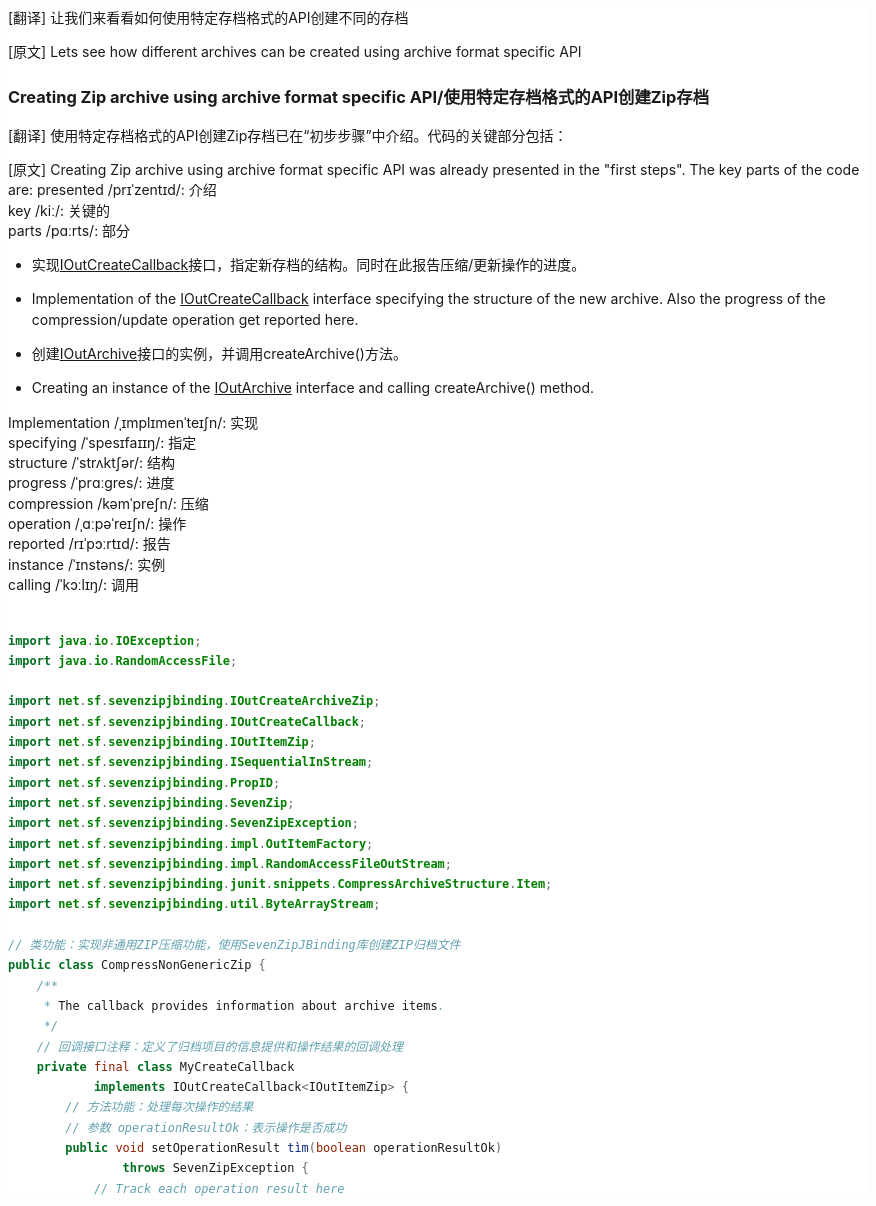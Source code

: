 [翻译] 让我们来看看如何使用特定存档格式的API创建不同的存档

[原文] Lets see how different archives can be created using archive format specific API

### Creating Zip archive using archive format specific API/使用特定存档格式的API创建Zip存档

[翻译] 使用特定存档格式的API创建Zip存档已在“初步步骤”中介绍。代码的关键部分包括：

[原文] Creating Zip archive using archive format specific API was already presented in the "first steps". The key parts of the code are:
presented /prɪˈzentɪd/: 介绍  
key /kiː/: 关键的  
parts /pɑːrts/: 部分


- 实现[IOutCreateCallback](https://sevenzipjbind.sourceforge.net/javadoc/net/sf/sevenzipjbinding/IOutCreateCallback.html)<IOutItemCallbackZip>接口，指定新存档的结构。同时在此报告压缩/更新操作的进度。

- Implementation of the [IOutCreateCallback](https://sevenzipjbind.sourceforge.net/javadoc/net/sf/sevenzipjbinding/IOutCreateCallback.html)<IOutItemCallbackZip> interface specifying the structure of the new archive. Also the progress of the compression/update operation get reported here.

- 创建[IOutArchive](https://sevenzipjbind.sourceforge.net/javadoc/net/sf/sevenzipjbinding/IOutArchive.html)接口的实例，并调用createArchive()方法。
- Creating an instance of the [IOutArchive](https://sevenzipjbind.sourceforge.net/javadoc/net/sf/sevenzipjbinding/IOutArchive.html) interface and calling createArchive() method.

Implementation /ˌɪmplɪmenˈteɪʃn/: 实现  
specifying /ˈspesɪfaɪɪŋ/: 指定  
structure /ˈstrʌktʃər/: 结构  
progress /ˈprɑːɡres/: 进度  
compression /kəmˈpreʃn/: 压缩  
operation /ˌɑːpəˈreɪʃn/: 操作  
reported /rɪˈpɔːrtɪd/: 报告  
instance /ˈɪnstəns/: 实例  
calling /ˈkɔːlɪŋ/: 调用

```java

import java.io.IOException;
import java.io.RandomAccessFile;

import net.sf.sevenzipjbinding.IOutCreateArchiveZip;
import net.sf.sevenzipjbinding.IOutCreateCallback;
import net.sf.sevenzipjbinding.IOutItemZip;
import net.sf.sevenzipjbinding.ISequentialInStream;
import net.sf.sevenzipjbinding.PropID;
import net.sf.sevenzipjbinding.SevenZip;
import net.sf.sevenzipjbinding.SevenZipException;
import net.sf.sevenzipjbinding.impl.OutItemFactory;
import net.sf.sevenzipjbinding.impl.RandomAccessFileOutStream;
import net.sf.sevenzipjbinding.junit.snippets.CompressArchiveStructure.Item;
import net.sf.sevenzipjbinding.util.ByteArrayStream;

// 类功能：实现非通用ZIP压缩功能，使用SevenZipJBinding库创建ZIP归档文件
public class CompressNonGenericZip {
    /**
     * The callback provides information about archive items.
     */
    // 回调接口注释：定义了归档项目的信息提供和操作结果的回调处理
    private final class MyCreateCallback 
            implements IOutCreateCallback<IOutItemZip> {
        // 方法功能：处理每次操作的结果
        // 参数 operationResultOk：表示操作是否成功
        public void setOperationResult tìm(boolean operationResultOk)
                throws SevenZipException {
            // Track each operation result here
```

[//]: # (As you see, the tracing stops just after 7-zip retrieved the size of the data for the item 1. This suggests, that the value for the size of the data of the item 1 may cause the failure. In this small example, like in most other cases, this will help to find the problem.)